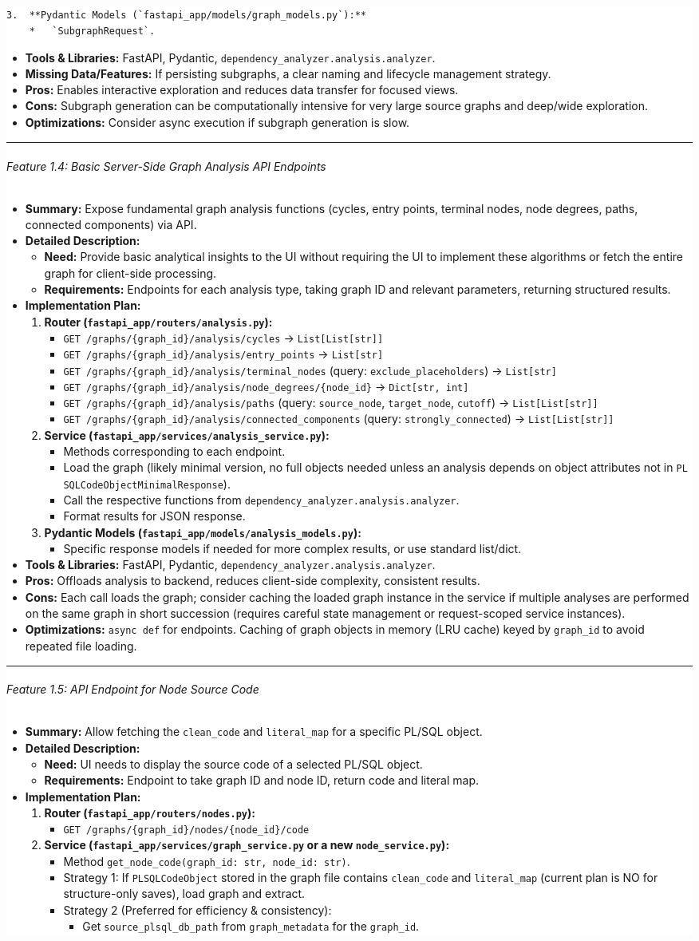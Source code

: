     3.  **Pydantic Models (`fastapi_app/models/graph_models.py`):**
        *   `SubgraphRequest`.
*   **Tools & Libraries:** FastAPI, Pydantic, `dependency_analyzer.analysis.analyzer`.
*   **Missing Data/Features:** If persisting subgraphs, a clear naming and lifecycle management strategy.
*   **Pros:** Enables interactive exploration and reduces data transfer for focused views.
*   **Cons:** Subgraph generation can be computationally intensive for very large source graphs and deep/wide exploration.
*   **Optimizations:** Consider async execution if subgraph generation is slow.

---

###### Feature 1.4: Basic Server-Side Graph Analysis API Endpoints

*   **Summary:** Expose fundamental graph analysis functions (cycles, entry points, terminal nodes, node degrees, paths, connected components) via API.
*   **Detailed Description:**
    *   **Need:** Provide basic analytical insights to the UI without requiring the UI to implement these algorithms or fetch the entire graph for client-side processing.
    *   **Requirements:** Endpoints for each analysis type, taking graph ID and relevant parameters, returning structured results.
*   **Implementation Plan:**
    1.  **Router (`fastapi_app/routers/analysis.py`):**
        *   `GET /graphs/{graph_id}/analysis/cycles` -> `List[List[str]]`
        *   `GET /graphs/{graph_id}/analysis/entry_points` -> `List[str]`
        *   `GET /graphs/{graph_id}/analysis/terminal_nodes` (query: `exclude_placeholders`) -> `List[str]`
        *   `GET /graphs/{graph_id}/analysis/node_degrees/{node_id}` -> `Dict[str, int]`
        *   `GET /graphs/{graph_id}/analysis/paths` (query: `source_node`, `target_node`, `cutoff`) -> `List[List[str]]`
        *   `GET /graphs/{graph_id}/analysis/connected_components` (query: `strongly_connected`) -> `List[List[str]]`
    2.  **Service (`fastapi_app/services/analysis_service.py`):**
        *   Methods corresponding to each endpoint.
        *   Load the graph (likely minimal version, no full objects needed unless an analysis depends on object attributes not in `PLSQLCodeObjectMinimalResponse`).
        *   Call the respective functions from `dependency_analyzer.analysis.analyzer`.
        *   Format results for JSON response.
    3.  **Pydantic Models (`fastapi_app/models/analysis_models.py`):**
        *   Specific response models if needed for more complex results, or use standard list/dict.
*   **Tools & Libraries:** FastAPI, Pydantic, `dependency_analyzer.analysis.analyzer`.
*   **Pros:** Offloads analysis to backend, reduces client-side complexity, consistent results.
*   **Cons:** Each call loads the graph; consider caching the loaded graph instance in the service if multiple analyses are performed on the same graph in short succession (requires careful state management or request-scoped service instances).
*   **Optimizations:** `async def` for endpoints. Caching of graph objects in memory (LRU cache) keyed by `graph_id` to avoid repeated file loading.

---

###### Feature 1.5: API Endpoint for Node Source Code

*   **Summary:** Allow fetching the `clean_code` and `literal_map` for a specific PL/SQL object.
*   **Detailed Description:**
    *   **Need:** UI needs to display the source code of a selected PL/SQL object.
    *   **Requirements:** Endpoint to take graph ID and node ID, return code and literal map.
*   **Implementation Plan:**
    1.  **Router (`fastapi_app/routers/nodes.py`):**
        *   `GET /graphs/{graph_id}/nodes/{node_id}/code`
    2.  **Service (`fastapi_app/services/graph_service.py` or a new `node_service.py`):**
        *   Method `get_node_code(graph_id: str, node_id: str)`.
        *   Strategy 1: If `PLSQLCodeObject` stored in the graph file contains `clean_code` and `literal_map` (current plan is NO for structure-only saves), load graph and extract.
        *   Strategy 2 (Preferred for efficiency & consistency):
            *   Get `source_plsql_db_path` from `graph_metadata` for the `graph_id`.